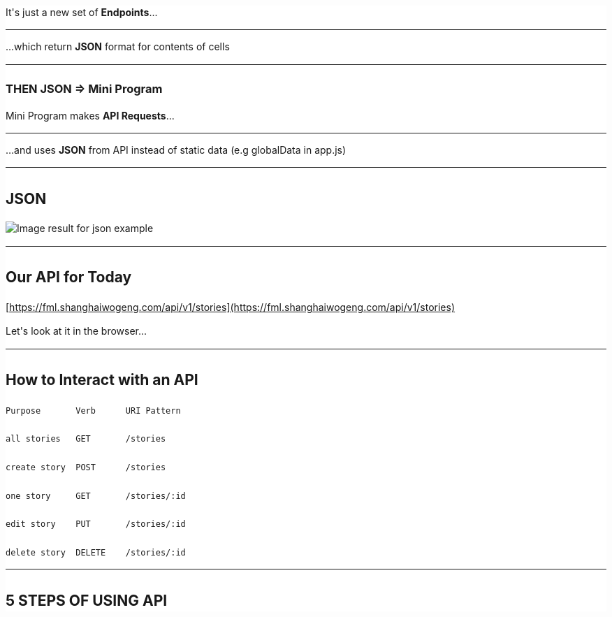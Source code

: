 It's just a new set of **Endpoints**...

---

...which return **JSON** format for contents of cells

---

### THEN JSON => Mini Program

Mini Program makes **API Requests**...

---

…and uses **JSON** from API instead of static data (e.g globalData in app.js)

---

## JSON

![Image result for json example](https://blog.supertext.ch/wp-content/uploads/2016/07/json_file_example_01.png)

---

## Our API for Today

[https://fml.shanghaiwogeng.com/api/v1/stories](https://fml.shanghaiwogeng.com/api/v1/stories)

Let's look at it in the browser...

---

## How to Interact with an API

```text
Purpose       Verb      URI Pattern

all stories   GET       /stories

create story  POST      /stories

one story     GET       /stories/:id

edit story    PUT       /stories/:id

delete story  DELETE    /stories/:id

```

---

## 5 STEPS OF USING API
